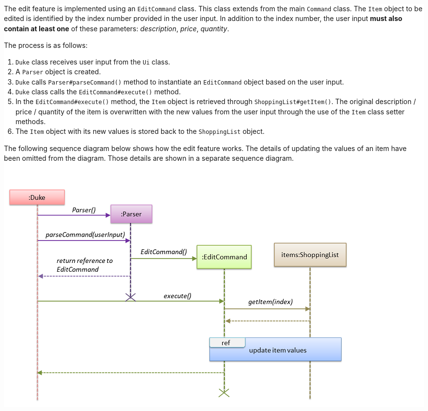 The edit feature is implemented using an <code>EditCommand</code> class. This class extends from the main
<code>Command</code> class. The <code>Item</code> object to be edited is identified by the index number provided 
in the user input. In addition to the index number, the user input **must also contain at least one** of these parameters: 
*description*, *price*, *quantity*. 

The process is as follows:

1. <code>Duke</code> class receives user input from the <code>Ui</code> class. 
2. A <code>Parser</code> object is created.
3. <code>Duke</code> calls <code>Parser#parseCommand()</code> method to instantiate an <code>EditCommand</code> object based on the user input.
4. <code>Duke</code> class calls the <code>EditCommand#execute()</code> method.
5. In the <code>EditCommand#execute()</code> method, the <code>Item</code> object is retrieved through
<code>ShoppingList#getItem()</code>. The original description / price / quantity of the item is overwritten 
with the new values from the user input through the use of the <code>Item</code> class setter methods.
6. The <code>Item</code> object with its new values is stored back to the <code>ShoppingList</code> object.

The following sequence diagram below shows how the edit feature works. The details of updating the values of an item
have been omitted from the diagram. Those details are shown in a separate sequence diagram.

![Edit Feature](../images/Edit_v1_PPP.png)
